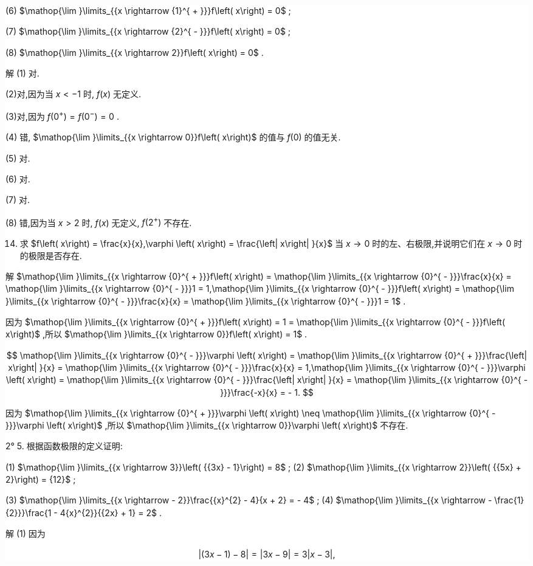 (6) $\mathop{\lim }\limits_{{x \rightarrow  {1}^{ + }}}f\left( x\right)  = 0$ ;

(7) $\mathop{\lim }\limits_{{x \rightarrow  {2}^{ - }}}f\left( x\right)  = 0$ ;

(8) $\mathop{\lim }\limits_{{x \rightarrow  2}}f\left( x\right)  = 0$ .

解 (1) 对.

(2)对,因为当 $x <  - 1$ 时, $f\left( x\right)$ 无定义.

(3)对,因为 $f\left( {0}^{ + }\right)  = f\left( {0}^{ - }\right)  = 0$ .

(4) 错, $\mathop{\lim }\limits_{{x \rightarrow  0}}f\left( x\right)$ 的值与 $f\left( 0\right)$ 的值无关.

(5) 对.

(6) 对.

(7) 对.

(8) 错,因为当 $x > 2$ 时, $f\left( x\right)$ 无定义, $f\left( {2}^{ + }\right)$ 不存在.

14. 求 $f\left( x\right)  = \frac{x}{x},\varphi \left( x\right)  = \frac{\left| x\right| }{x}$ 当 $x \rightarrow  0$ 时的左、右极限,并说明它们在 $x \rightarrow  0$ 时的极限是否存在.

解 $\mathop{\lim }\limits_{{x \rightarrow  {0}^{ + }}}f\left( x\right)  = \mathop{\lim }\limits_{{x \rightarrow  {0}^{ - }}}\frac{x}{x} = \mathop{\lim }\limits_{{x \rightarrow  {0}^{ - }}}1 = 1,\mathop{\lim }\limits_{{x \rightarrow  {0}^{ - }}}f\left( x\right)  = \mathop{\lim }\limits_{{x \rightarrow  {0}^{ - }}}\frac{x}{x} = \mathop{\lim }\limits_{{x \rightarrow  {0}^{ - }}}1 = 1$ .

因为 $\mathop{\lim }\limits_{{x \rightarrow  {0}^{ + }}}f\left( x\right)  = 1 = \mathop{\lim }\limits_{{x \rightarrow  {0}^{ - }}}f\left( x\right)$ ,所以 $\mathop{\lim }\limits_{{x \rightarrow  0}}f\left( x\right)  = 1$ .

$$
\mathop{\lim }\limits_{{x \rightarrow  {0}^{ - }}}\varphi \left( x\right)  = \mathop{\lim }\limits_{{x \rightarrow  {0}^{ + }}}\frac{\left| x\right| }{x} = \mathop{\lim }\limits_{{x \rightarrow  {0}^{ - }}}\frac{x}{x} = 1,\mathop{\lim }\limits_{{x \rightarrow  {0}^{ - }}}\varphi \left( x\right)  = \mathop{\lim }\limits_{{x \rightarrow  {0}^{ - }}}\frac{\left| x\right| }{x} = \mathop{\lim }\limits_{{x \rightarrow  {0}^{ - }}}\frac{-x}{x} =  - 1.
$$

因为 $\mathop{\lim }\limits_{{x \rightarrow  {0}^{ + }}}\varphi \left( x\right)  \neq  \mathop{\lim }\limits_{{x \rightarrow  {0}^{ - }}}\varphi \left( x\right)$ ,所以 $\mathop{\lim }\limits_{{x \rightarrow  0}}\varphi \left( x\right)$ 不存在.

2° 5. 根据函数极限的定义证明:

(1) $\mathop{\lim }\limits_{{x \rightarrow  3}}\left( {{3x} - 1}\right)  = 8$ ; (2) $\mathop{\lim }\limits_{{x \rightarrow  2}}\left( {{5x} + 2}\right)  = {12}$ ;

(3) $\mathop{\lim }\limits_{{x \rightarrow   - 2}}\frac{{x}^{2} - 4}{x + 2} =  - 4$ ; (4) $\mathop{\lim }\limits_{{x \rightarrow   - \frac{1}{2}}}\frac{1 - 4{x}^{2}}{{2x} + 1} = 2$ .

解 (1) 因为

$$
\left| {\left( {{3x} - 1}\right)  - 8}\right|  = \left| {{3x} - 9}\right|  = 3\left| {x - 3}\right| \text{,}
$$
